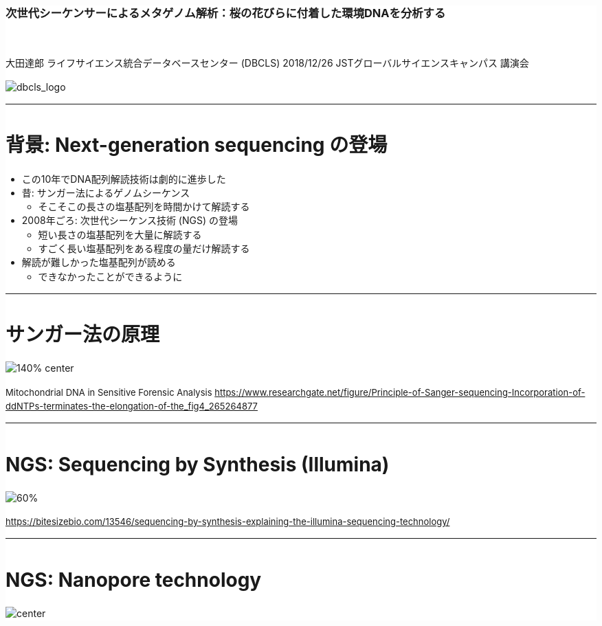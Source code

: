 ### 次世代シーケンサーによるメタゲノム解析：桜の花びらに付着した環境DNAを分析する

![]()
![]()

大田達郎
ライフサイエンス統合データベースセンター (DBCLS)
2018/12/26 JSTグローバルサイエンスキャンパス 講演会

![dbcls_logo](images/dbcls.png)

---

# 背景: Next-generation sequencing の登場

- この10年でDNA配列解読技術は劇的に進歩した
- 昔: サンガー法によるゲノムシーケンス
  - そこそこの長さの塩基配列を時間かけて解読する
- 2008年ごろ: 次世代シーケンス技術 (NGS) の登場
  - 短い長さの塩基配列を大量に解読する
  - すごく長い塩基配列をある程度の量だけ解読する
- 解読が難しかった塩基配列が読める
  - できなかったことができるように

---

# サンガー法の原理

![140% center](images/sanger.png)

<font size=2>Mitochondrial DNA in Sensitive Forensic Analysis https://www.researchgate.net/figure/Principle-of-Sanger-sequencing-Incorporation-of-ddNTPs-terminates-the-elongation-of-the_fig4_265264877</font>

---

# NGS: Sequencing by Synthesis (Illumina)

![60%](images/illumina.png)

<font size=2>https://bitesizebio.com/13546/sequencing-by-synthesis-explaining-the-illumina-sequencing-technology/</font>

---

# NGS: Nanopore technology

![center](images/nanopore.png)
